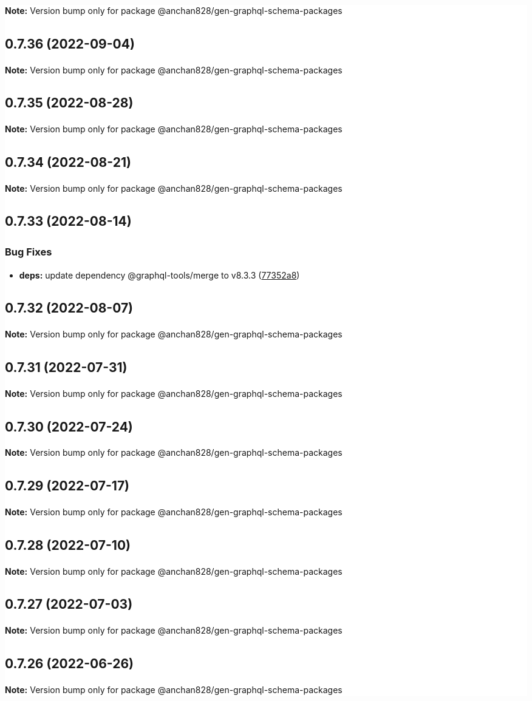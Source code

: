 **Note:** Version bump only for package @anchan828/gen-graphql-schema-packages

## 0.7.36 (2022-09-04)

**Note:** Version bump only for package @anchan828/gen-graphql-schema-packages

## 0.7.35 (2022-08-28)

**Note:** Version bump only for package @anchan828/gen-graphql-schema-packages

## 0.7.34 (2022-08-21)

**Note:** Version bump only for package @anchan828/gen-graphql-schema-packages

## 0.7.33 (2022-08-14)

### Bug Fixes

* **deps:** update dependency @graphql-tools/merge to v8.3.3 ([77352a8](https://github.com/anchan828/gen-graphql-schema/commit/77352a8e33751aff4372e8783b7f80eade982408))

## 0.7.32 (2022-08-07)

**Note:** Version bump only for package @anchan828/gen-graphql-schema-packages

## 0.7.31 (2022-07-31)

**Note:** Version bump only for package @anchan828/gen-graphql-schema-packages

## 0.7.30 (2022-07-24)

**Note:** Version bump only for package @anchan828/gen-graphql-schema-packages

## 0.7.29 (2022-07-17)

**Note:** Version bump only for package @anchan828/gen-graphql-schema-packages

## 0.7.28 (2022-07-10)

**Note:** Version bump only for package @anchan828/gen-graphql-schema-packages

## 0.7.27 (2022-07-03)

**Note:** Version bump only for package @anchan828/gen-graphql-schema-packages

## 0.7.26 (2022-06-26)

**Note:** Version bump only for package @anchan828/gen-graphql-schema-packages
